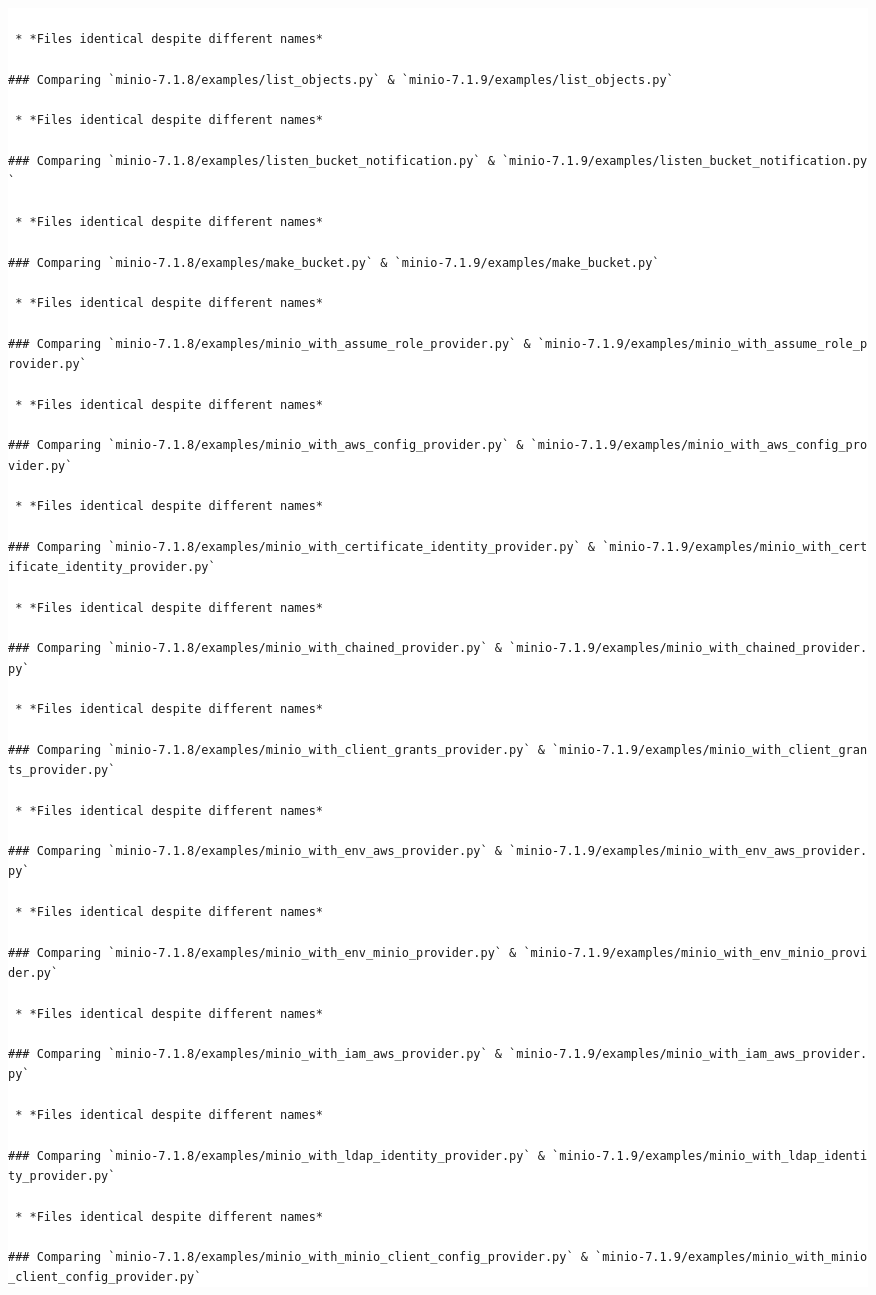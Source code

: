 ```

 * *Files identical despite different names*

### Comparing `minio-7.1.8/examples/list_objects.py` & `minio-7.1.9/examples/list_objects.py`

 * *Files identical despite different names*

### Comparing `minio-7.1.8/examples/listen_bucket_notification.py` & `minio-7.1.9/examples/listen_bucket_notification.py`

 * *Files identical despite different names*

### Comparing `minio-7.1.8/examples/make_bucket.py` & `minio-7.1.9/examples/make_bucket.py`

 * *Files identical despite different names*

### Comparing `minio-7.1.8/examples/minio_with_assume_role_provider.py` & `minio-7.1.9/examples/minio_with_assume_role_provider.py`

 * *Files identical despite different names*

### Comparing `minio-7.1.8/examples/minio_with_aws_config_provider.py` & `minio-7.1.9/examples/minio_with_aws_config_provider.py`

 * *Files identical despite different names*

### Comparing `minio-7.1.8/examples/minio_with_certificate_identity_provider.py` & `minio-7.1.9/examples/minio_with_certificate_identity_provider.py`

 * *Files identical despite different names*

### Comparing `minio-7.1.8/examples/minio_with_chained_provider.py` & `minio-7.1.9/examples/minio_with_chained_provider.py`

 * *Files identical despite different names*

### Comparing `minio-7.1.8/examples/minio_with_client_grants_provider.py` & `minio-7.1.9/examples/minio_with_client_grants_provider.py`

 * *Files identical despite different names*

### Comparing `minio-7.1.8/examples/minio_with_env_aws_provider.py` & `minio-7.1.9/examples/minio_with_env_aws_provider.py`

 * *Files identical despite different names*

### Comparing `minio-7.1.8/examples/minio_with_env_minio_provider.py` & `minio-7.1.9/examples/minio_with_env_minio_provider.py`

 * *Files identical despite different names*

### Comparing `minio-7.1.8/examples/minio_with_iam_aws_provider.py` & `minio-7.1.9/examples/minio_with_iam_aws_provider.py`

 * *Files identical despite different names*

### Comparing `minio-7.1.8/examples/minio_with_ldap_identity_provider.py` & `minio-7.1.9/examples/minio_with_ldap_identity_provider.py`

 * *Files identical despite different names*

### Comparing `minio-7.1.8/examples/minio_with_minio_client_config_provider.py` & `minio-7.1.9/examples/minio_with_minio_client_config_provider.py`
```